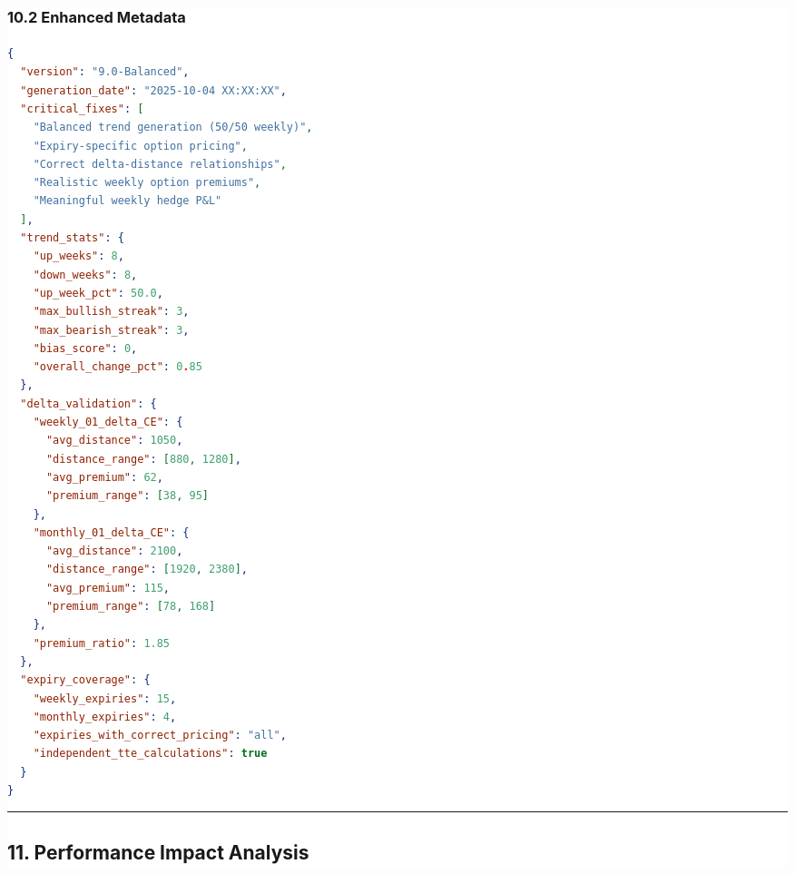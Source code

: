 ```
```

### 10.2 Enhanced Metadata

```json
{
  "version": "9.0-Balanced",
  "generation_date": "2025-10-04 XX:XX:XX",
  "critical_fixes": [
    "Balanced trend generation (50/50 weekly)",
    "Expiry-specific option pricing",
    "Correct delta-distance relationships",
    "Realistic weekly option premiums",
    "Meaningful weekly hedge P&L"
  ],
  "trend_stats": {
    "up_weeks": 8,
    "down_weeks": 8,
    "up_week_pct": 50.0,
    "max_bullish_streak": 3,
    "max_bearish_streak": 3,
    "bias_score": 0,
    "overall_change_pct": 0.85
  },
  "delta_validation": {
    "weekly_01_delta_CE": {
      "avg_distance": 1050,
      "distance_range": [880, 1280],
      "avg_premium": 62,
      "premium_range": [38, 95]
    },
    "monthly_01_delta_CE": {
      "avg_distance": 2100,
      "distance_range": [1920, 2380],
      "avg_premium": 115,
      "premium_range": [78, 168]
    },
    "premium_ratio": 1.85
  },
  "expiry_coverage": {
    "weekly_expiries": 15,
    "monthly_expiries": 4,
    "expiries_with_correct_pricing": "all",
    "independent_tte_calculations": true
  }
}
```

---

## 11. Performance Impact Analysis
